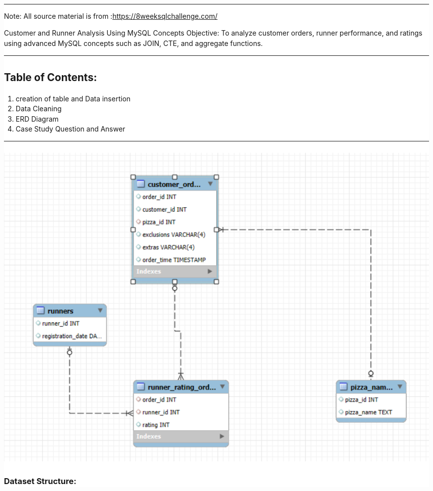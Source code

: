 ***
Note: All source material is from :https://8weeksqlchallenge.com/

 Customer and Runner Analysis Using MySQL Concepts Objective: To analyze customer orders, runner performance, and ratings using advanced MySQL concepts such as JOIN, CTE, and aggregate functions.
***

## Table of Contents:
1. creation of table and Data insertion
2. Data Cleaning
3. ERD Diagram
4. Case Study Question and Answer

****
### 
![ERD Diagram](https://github.com/P23rem/8-Week_Sql_Challenges/blob/main/Case%20Study%20%232-%20Pizza%20Runner/screenshort_used/ERD_Diagram.png?raw=true)

### Dataset Structure:
